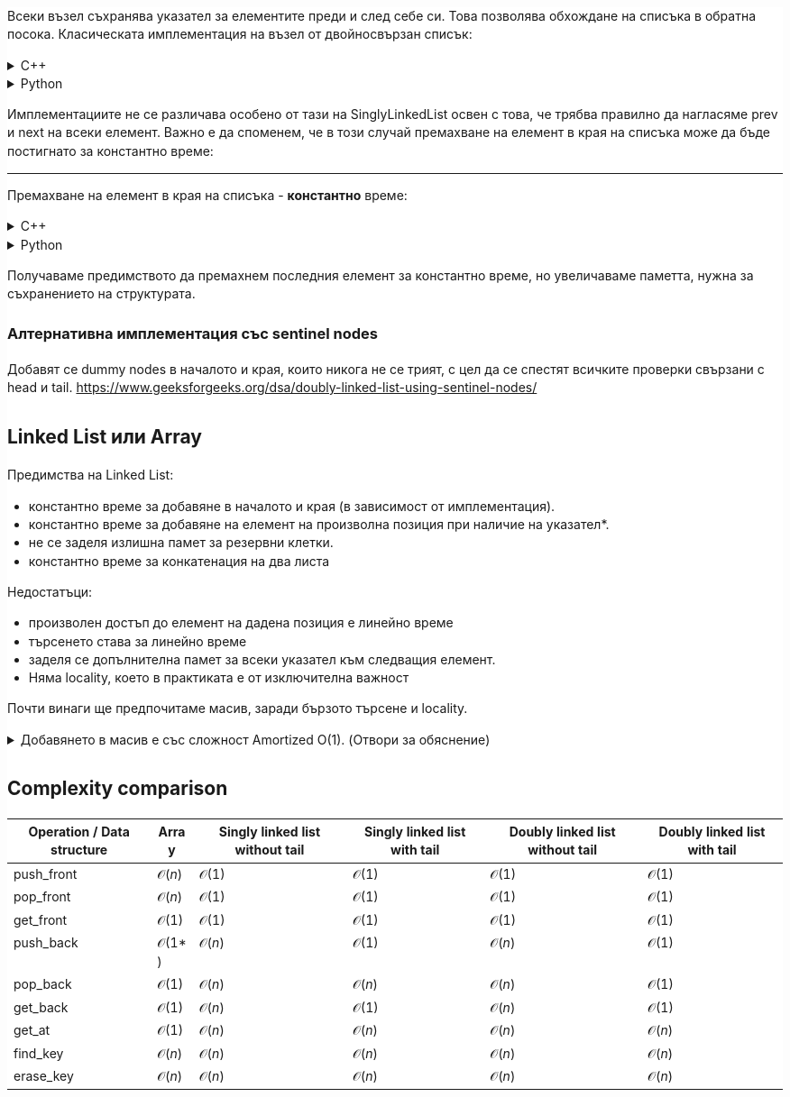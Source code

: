 Всеки възел съхранява указател за елементите преди и след себе си. Това позволява обхождане на списъка в обратна посока.
Класическата имплементация на възел от двойносвързан списък:

<details><summary>C++</summary></details>

<details><summary>Python</summary></details>

Имплементациите не се различава особено от тази на SinglyLinkedList освен с това, че трябва правилно да нагласяме prev и next на всеки елемент.
Важно е да споменем, че в този случай премахване на елемент в края на списъка може да бъде постигнато за константно време:

---

Премахване на елемент в края на списъка - **константно** време:

<details><summary>C++</summary></details>

<details><summary>Python</summary></details>

Получаваме предимството да премахнем последния елемент за константно време, но увеличаваме паметта, нужна за съхранението на структурата.

### Алтернативна имплементация със sentinel nodes

Добавят се dummy nodes в началото и края, които никога не се трият, с цел да се спестят всичките проверки свързани с head и tail.
https://www.geeksforgeeks.org/dsa/doubly-linked-list-using-sentinel-nodes/

## Linked List или Array

Предимства на Linked List:
- константно време за добавяне в началото и края (в зависимост от имплементация).
- константно време за добавяне на елемент на произволна позиция при наличие на указател*.
- не се заделя излишна памет за резервни клетки.
- константно време за конкатенация на два листа

Недостатъци:
- произволен достъп до елемент на дадена позиция е линейно време
- търсенето става за линейно време
- заделя се допълнителна памет за всеки указател към следващия елемент.
- Няма locality, което в практиката е от изключителна важност

Почти винаги ще предпочитаме масив, заради бързото търсене и locality.

<details><summary>Добавянето в масив e със сложност Amortized O(1). (Отвори за обяснение)</summary></details>

## Complexity comparison

| Operation / Data structure | Array            | Singly linked list without tail | Singly linked list with tail | Doubly linked list without tail | Doubly linked list with tail |
| -------------------------- | ---------------- | ------------------------------- | ---------------------------- | ------------------------------- | ---------------------------- |
| push_front                 | $\mathcal{O}(n)$ | $\mathcal{O}(1)$                | $\mathcal{O}(1)$             | $\mathcal{O}(1)$                | $\mathcal{O}(1)$             |
| pop_front                  | $\mathcal{O}(n)$ | $\mathcal{O}(1)$                | $\mathcal{O}(1)$             | $\mathcal{O}(1)$                | $\mathcal{O}(1)$             |
| get_front                  | $\mathcal{O}(1)$ | $\mathcal{O}(1)$                | $\mathcal{O}(1)$             | $\mathcal{O}(1)$                | $\mathcal{O}(1)$             |
| push_back                  | $\mathcal{O}(1*)$ | $\mathcal{O}(n)$                | $\mathcal{O}(1)$             | $\mathcal{O}(n)$                | $\mathcal{O}(1)$             |
| pop_back                   | $\mathcal{O}(1)$ | $\mathcal{O}(n)$                | $\mathcal{O}(n)$             | $\mathcal{O}(n)$                | $\mathcal{O}(1)$             |
| get_back                   | $\mathcal{O}(1)$ | $\mathcal{O}(n)$                | $\mathcal{O}(1)$             | $\mathcal{O}(n)$                | $\mathcal{O}(1)$             |
| get_at                     | $\mathcal{O}(1)$ | $\mathcal{O}(n)$                | $\mathcal{O}(n)$             | $\mathcal{O}(n)$                | $\mathcal{O}(n)$             |
| find_key                   | $\mathcal{O}(n)$ | $\mathcal{O}(n)$                | $\mathcal{O}(n)$             | $\mathcal{O}(n)$                | $\mathcal{O}(n)$             |
| erase_key                  | $\mathcal{O}(n)$ | $\mathcal{O}(n)$                | $\mathcal{O}(n)$             | $\mathcal{O}(n)$                | $\mathcal{O}(n)$             |